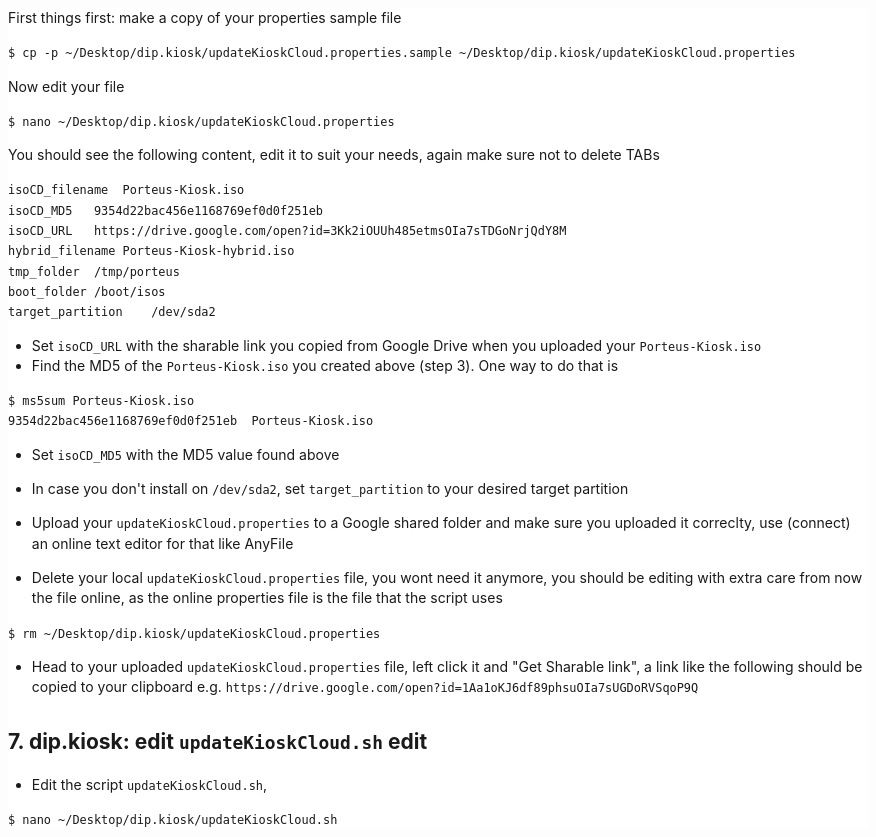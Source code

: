 First things first: make a copy of your properties sample file

~~~~
$ cp -p ~/Desktop/dip.kiosk/updateKioskCloud.properties.sample ~/Desktop/dip.kiosk/updateKioskCloud.properties
~~~~

Now edit your file

~~~~
$ nano ~/Desktop/dip.kiosk/updateKioskCloud.properties
~~~~

You should see the following content, edit it to suit your needs, again make sure not to delete TABs

~~~~
isoCD_filename	Porteus-Kiosk.iso
isoCD_MD5	9354d22bac456e1168769ef0d0f251eb
isoCD_URL	https://drive.google.com/open?id=3Kk2iOUUh485etmsOIa7sTDGoNrjQdY8M
hybrid_filename	Porteus-Kiosk-hybrid.iso
tmp_folder	/tmp/porteus
boot_folder	/boot/isos
target_partition	/dev/sda2
~~~~

* Set `isoCD_URL` with the sharable link you copied from Google Drive when you uploaded your `Porteus-Kiosk.iso`
* Find the MD5 of the `Porteus-Kiosk.iso` you created above (step 3). One way to do that is  

~~~~
$ ms5sum Porteus-Kiosk.iso
9354d22bac456e1168769ef0d0f251eb  Porteus-Kiosk.iso
~~~~

* Set `isoCD_MD5` with the MD5 value found above 

* In case you don't install on `/dev/sda2`, set `target_partition` to your desired target partition
* Upload your `updateKioskCloud.properties` to a Google shared folder and make sure you uploaded it correclty, use (connect) an online text editor for that like AnyFile
* Delete your local `updateKioskCloud.properties` file, you wont need it anymore, you should be editing with extra care from now the file online, as the online properties file is the file that the script uses

~~~~
$ rm ~/Desktop/dip.kiosk/updateKioskCloud.properties
~~~~

* Head to your uploaded `updateKioskCloud.properties` file, left click it and "Get Sharable link", a link like the following should be copied to your clipboard e.g. `https://drive.google.com/open?id=1Aa1oKJ6df89phsuOIa7sUGDoRVSqoP9Q`

## 7. dip.kiosk: edit `updateKioskCloud.sh` edit
* Edit the script `updateKioskCloud.sh`, 
	
~~~~
$ nano ~/Desktop/dip.kiosk/updateKioskCloud.sh
~~~~
